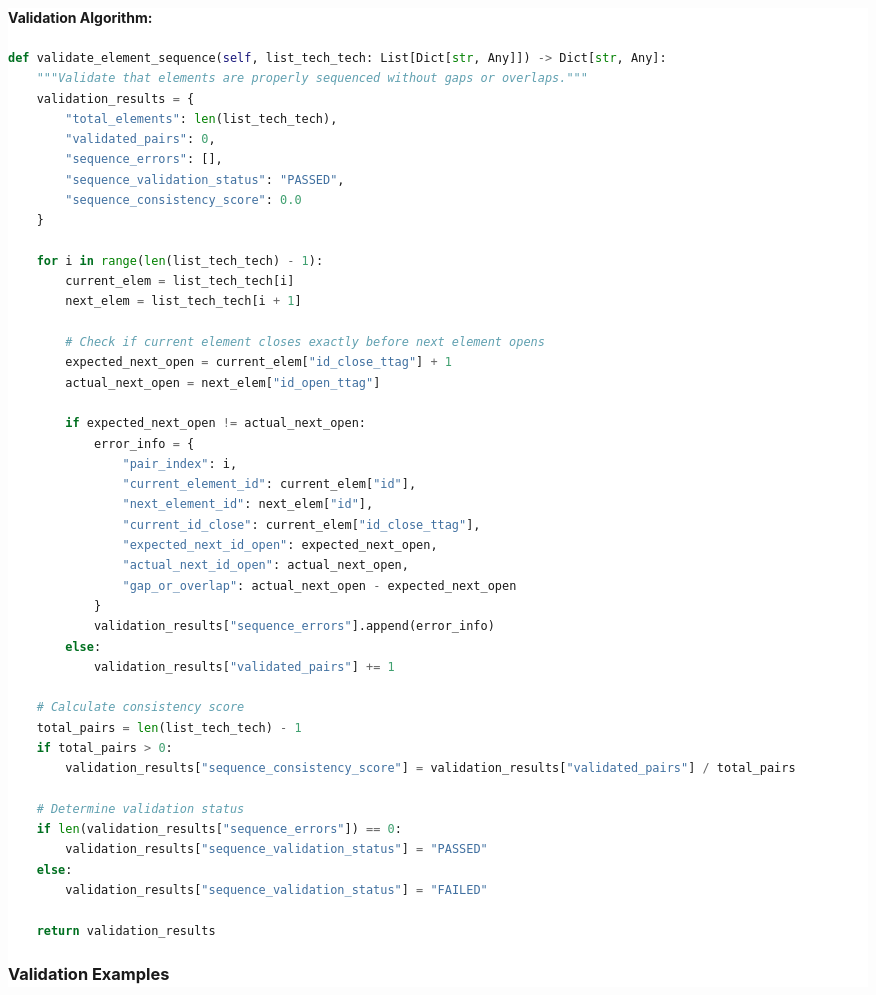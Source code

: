 #### **Validation Algorithm:**
```python
def validate_element_sequence(self, list_tech_tech: List[Dict[str, Any]]) -> Dict[str, Any]:
    """Validate that elements are properly sequenced without gaps or overlaps."""
    validation_results = {
        "total_elements": len(list_tech_tech),
        "validated_pairs": 0,
        "sequence_errors": [],
        "sequence_validation_status": "PASSED",
        "sequence_consistency_score": 0.0
    }
    
    for i in range(len(list_tech_tech) - 1):
        current_elem = list_tech_tech[i]
        next_elem = list_tech_tech[i + 1]
        
        # Check if current element closes exactly before next element opens
        expected_next_open = current_elem["id_close_ttag"] + 1
        actual_next_open = next_elem["id_open_ttag"]
        
        if expected_next_open != actual_next_open:
            error_info = {
                "pair_index": i,
                "current_element_id": current_elem["id"],
                "next_element_id": next_elem["id"],
                "current_id_close": current_elem["id_close_ttag"],
                "expected_next_id_open": expected_next_open,
                "actual_next_id_open": actual_next_open,
                "gap_or_overlap": actual_next_open - expected_next_open
            }
            validation_results["sequence_errors"].append(error_info)
        else:
            validation_results["validated_pairs"] += 1
    
    # Calculate consistency score
    total_pairs = len(list_tech_tech) - 1
    if total_pairs > 0:
        validation_results["sequence_consistency_score"] = validation_results["validated_pairs"] / total_pairs
    
    # Determine validation status
    if len(validation_results["sequence_errors"]) == 0:
        validation_results["sequence_validation_status"] = "PASSED"
    else:
        validation_results["sequence_validation_status"] = "FAILED"
    
    return validation_results
```

### Validation Examples

